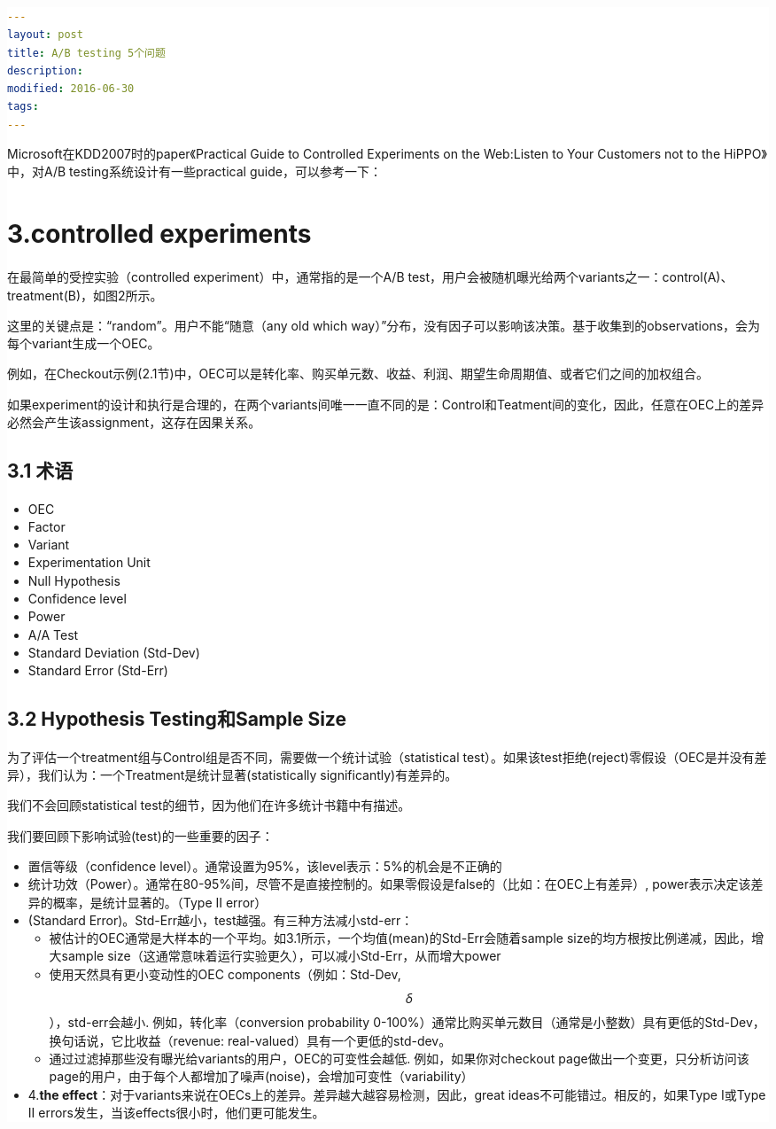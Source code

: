 ```yaml
---
layout: post
title: A/B testing 5个问题
description: 
modified: 2016-06-30
tags: 
---
```


Microsoft在KDD2007时的paper《Practical Guide to Controlled Experiments on the Web:Listen to Your Customers not to the HiPPO》中，对A/B testing系统设计有一些practical guide，可以参考一下：

# 3.controlled experiments

在最简单的受控实验（controlled experiment）中，通常指的是一个A/B test，用户会被随机曝光给两个variants之一：control(A)、treatment(B)，如图2所示。

这里的关键点是：“random”。用户不能“随意（any old which way）”分布，没有因子可以影响该决策。基于收集到的observations，会为每个variant生成一个OEC。

例如，在Checkout示例(2.1节)中，OEC可以是转化率、购买单元数、收益、利润、期望生命周期值、或者它们之间的加权组合。

如果experiment的设计和执行是合理的，在两个variants间唯一一直不同的是：Control和Teatment间的变化，因此，任意在OEC上的差异必然会产生该assignment，这存在因果关系。

## 3.1 术语

- OEC
- Factor
- Variant
- Experimentation Unit
- Null Hypothesis
- Confidence level
- Power
- A/A Test
- Standard Deviation (Std-Dev)
- Standard Error (Std-Err)

## 3.2 Hypothesis Testing和Sample Size

为了评估一个treatment组与Control组是否不同，需要做一个统计试验（statistical test）。如果该test拒绝(reject)零假设（OEC是并没有差异），我们认为：一个Treatment是统计显著(statistically significantly)有差异的。

我们不会回顾statistical test的细节，因为他们在许多统计书籍中有描述。

我们要回顾下影响试验(test)的一些重要的因子：

- 置信等级（confidence level）。通常设置为95%，该level表示：5%的机会是不正确的
- 统计功效（Power）。通常在80-95%间，尽管不是直接控制的。如果零假设是false的（比如：在OEC上有差异）, power表示决定该差异的概率，是统计显著的。（Type II error）
- (Standard Error)。Std-Err越小，test越强。有三种方法减小std-err：
	- 被估计的OEC通常是大样本的一个平均。如3.1所示，一个均值(mean)的Std-Err会随着sample size的均方根按比例递减，因此，增大sample size（这通常意味着运行实验更久），可以减小Std-Err，从而增大power
	- 使用天然具有更小变动性的OEC components（例如：Std-Dev, $$\delta$$），std-err会越小. 例如，转化率（conversion probability 0-100%）通常比购买单元数目（通常是小整数）具有更低的Std-Dev，换句话说，它比收益（revenue: real-valued）具有一个更低的std-dev。
	- 通过过滤掉那些没有曝光给variants的用户，OEC的可变性会越低. 例如，如果你对checkout page做出一个变更，只分析访问该page的用户，由于每个人都增加了噪声(noise)，会增加可变性（variability）
- 4.**the effect**：对于variants来说在OECs上的差异。差异越大越容易检测，因此，great ideas不可能错过。相反的，如果Type I或Type II errors发生，当该effects很小时，他们更可能发生。
